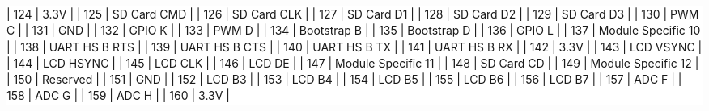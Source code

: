 | 124           | 3.3V                          |
| 125           | SD Card CMD                   |
| 126           | SD Card CLK                   |
| 127           | SD Card D1                    |
| 128           | SD Card D2                    |
| 129           | SD Card D3                    |
| 130           | PWM C                         |
| 131           | GND                           |
| 132           | GPIO K                        |
| 133           | PWM D                         |
| 134           | Bootstrap B                   |
| 135           | Bootstrap D                   |
| 136           | GPIO L                        |
| 137           | Module Specific 10            |
| 138           | UART HS B RTS                 |
| 139           | UART HS B CTS                 |
| 140           | UART HS B TX                  |
| 141           | UART HS B RX                  |
| 142           | 3.3V                          |
| 143           | LCD VSYNC                     |
| 144           | LCD HSYNC                     |
| 145           | LCD CLK                       |
| 146           | LCD DE                        |
| 147           | Module Specific 11            |
| 148           | SD Card CD                    |
| 149           | Module Specific 12            |
| 150           | Reserved                      |
| 151           | GND                           |
| 152           | LCD B3                        |
| 153           | LCD B4                        |
| 154           | LCD B5                        |
| 155           | LCD B6                        |
| 156           | LCD B7                        |
| 157           | ADC F                         |
| 158           | ADC G                         |
| 159           | ADC H                         |
| 160           | 3.3V                          |